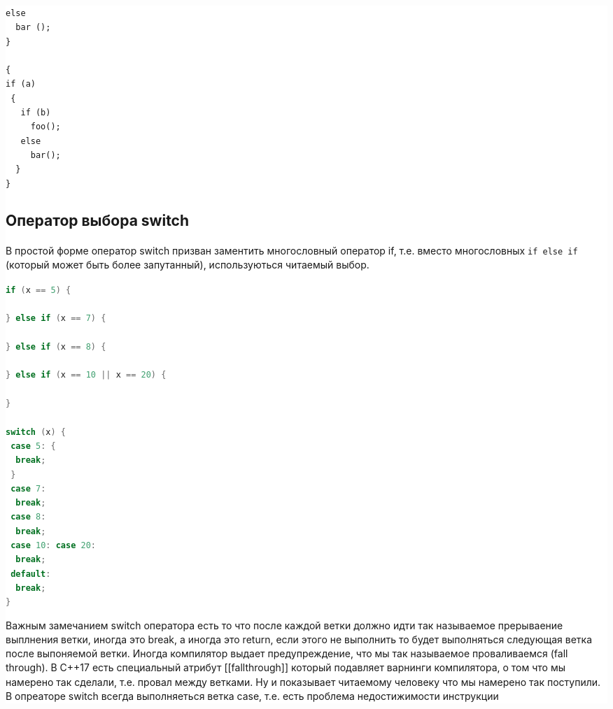 ```
else
  bar ();
}

{
if (a)
 {
   if (b)
     foo();
   else
     bar();
  }
}

```

## Оператор выбора switch
В простой форме оператор switch призван заментить многословный оператор if, т.е. вместо многословных `if else if`(который может быть более запутанный), используються читаемый выбор.
```cpp
if (x == 5) {

} else if (x == 7) {

} else if (x == 8) {

} else if (x == 10 || x == 20) {

}

switch (x) {
 case 5: {
  break;
 }
 case 7:
  break;
 case 8:
  break;
 case 10: case 20:
  break;
 default:
  break;
}
```
Важным замечанием switch оператора есть то что после каждой ветки должно идти так называемое прерываение выплнения ветки, иногда это break, а иногда это return, если этого не выполнить то будет выполняться следующая ветка после выпоняемой ветки. Иногда компилятор выдает предупреждение, что мы так называемое проваливаемся (fall through).
В С++17 есть специальный атрибут [[fallthrough]] который подавляет варнинги компилятора, о том что мы намерено так сделали, т.е. провал между ветками. Ну и показывает читаемому человеку что мы намерено так поступили.
В опреаторе switch всегда выполняеться ветка case, т.е. есть проблема недостижимости инструкции

